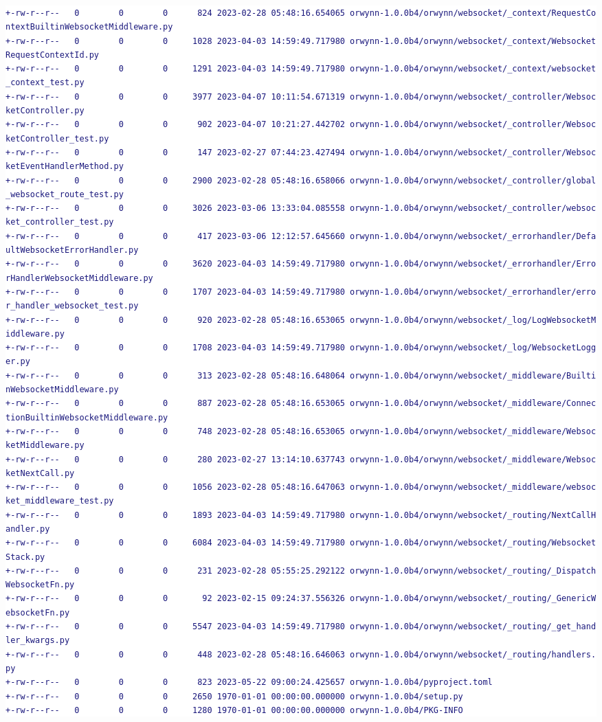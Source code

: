 ```diff
+-rw-r--r--   0        0        0      824 2023-02-28 05:48:16.654065 orwynn-1.0.0b4/orwynn/websocket/_context/RequestContextBuiltinWebsocketMiddleware.py
+-rw-r--r--   0        0        0     1028 2023-04-03 14:59:49.717980 orwynn-1.0.0b4/orwynn/websocket/_context/WebsocketRequestContextId.py
+-rw-r--r--   0        0        0     1291 2023-04-03 14:59:49.717980 orwynn-1.0.0b4/orwynn/websocket/_context/websocket_context_test.py
+-rw-r--r--   0        0        0     3977 2023-04-07 10:11:54.671319 orwynn-1.0.0b4/orwynn/websocket/_controller/WebsocketController.py
+-rw-r--r--   0        0        0      902 2023-04-07 10:21:27.442702 orwynn-1.0.0b4/orwynn/websocket/_controller/WebsocketController_test.py
+-rw-r--r--   0        0        0      147 2023-02-27 07:44:23.427494 orwynn-1.0.0b4/orwynn/websocket/_controller/WebsocketEventHandlerMethod.py
+-rw-r--r--   0        0        0     2900 2023-02-28 05:48:16.658066 orwynn-1.0.0b4/orwynn/websocket/_controller/global_websocket_route_test.py
+-rw-r--r--   0        0        0     3026 2023-03-06 13:33:04.085558 orwynn-1.0.0b4/orwynn/websocket/_controller/websocket_controller_test.py
+-rw-r--r--   0        0        0      417 2023-03-06 12:12:57.645660 orwynn-1.0.0b4/orwynn/websocket/_errorhandler/DefaultWebsocketErrorHandler.py
+-rw-r--r--   0        0        0     3620 2023-04-03 14:59:49.717980 orwynn-1.0.0b4/orwynn/websocket/_errorhandler/ErrorHandlerWebsocketMiddleware.py
+-rw-r--r--   0        0        0     1707 2023-04-03 14:59:49.717980 orwynn-1.0.0b4/orwynn/websocket/_errorhandler/error_handler_websocket_test.py
+-rw-r--r--   0        0        0      920 2023-02-28 05:48:16.653065 orwynn-1.0.0b4/orwynn/websocket/_log/LogWebsocketMiddleware.py
+-rw-r--r--   0        0        0     1708 2023-04-03 14:59:49.717980 orwynn-1.0.0b4/orwynn/websocket/_log/WebsocketLogger.py
+-rw-r--r--   0        0        0      313 2023-02-28 05:48:16.648064 orwynn-1.0.0b4/orwynn/websocket/_middleware/BuiltinWebsocketMiddleware.py
+-rw-r--r--   0        0        0      887 2023-02-28 05:48:16.653065 orwynn-1.0.0b4/orwynn/websocket/_middleware/ConnectionBuiltinWebsocketMiddleware.py
+-rw-r--r--   0        0        0      748 2023-02-28 05:48:16.653065 orwynn-1.0.0b4/orwynn/websocket/_middleware/WebsocketMiddleware.py
+-rw-r--r--   0        0        0      280 2023-02-27 13:14:10.637743 orwynn-1.0.0b4/orwynn/websocket/_middleware/WebsocketNextCall.py
+-rw-r--r--   0        0        0     1056 2023-02-28 05:48:16.647063 orwynn-1.0.0b4/orwynn/websocket/_middleware/websocket_middleware_test.py
+-rw-r--r--   0        0        0     1893 2023-04-03 14:59:49.717980 orwynn-1.0.0b4/orwynn/websocket/_routing/NextCallHandler.py
+-rw-r--r--   0        0        0     6084 2023-04-03 14:59:49.717980 orwynn-1.0.0b4/orwynn/websocket/_routing/WebsocketStack.py
+-rw-r--r--   0        0        0      231 2023-02-28 05:55:25.292122 orwynn-1.0.0b4/orwynn/websocket/_routing/_DispatchWebsocketFn.py
+-rw-r--r--   0        0        0       92 2023-02-15 09:24:37.556326 orwynn-1.0.0b4/orwynn/websocket/_routing/_GenericWebsocketFn.py
+-rw-r--r--   0        0        0     5547 2023-04-03 14:59:49.717980 orwynn-1.0.0b4/orwynn/websocket/_routing/_get_handler_kwargs.py
+-rw-r--r--   0        0        0      448 2023-02-28 05:48:16.646063 orwynn-1.0.0b4/orwynn/websocket/_routing/handlers.py
+-rw-r--r--   0        0        0      823 2023-05-22 09:00:24.425657 orwynn-1.0.0b4/pyproject.toml
+-rw-r--r--   0        0        0     2650 1970-01-01 00:00:00.000000 orwynn-1.0.0b4/setup.py
+-rw-r--r--   0        0        0     1280 1970-01-01 00:00:00.000000 orwynn-1.0.0b4/PKG-INFO
```
